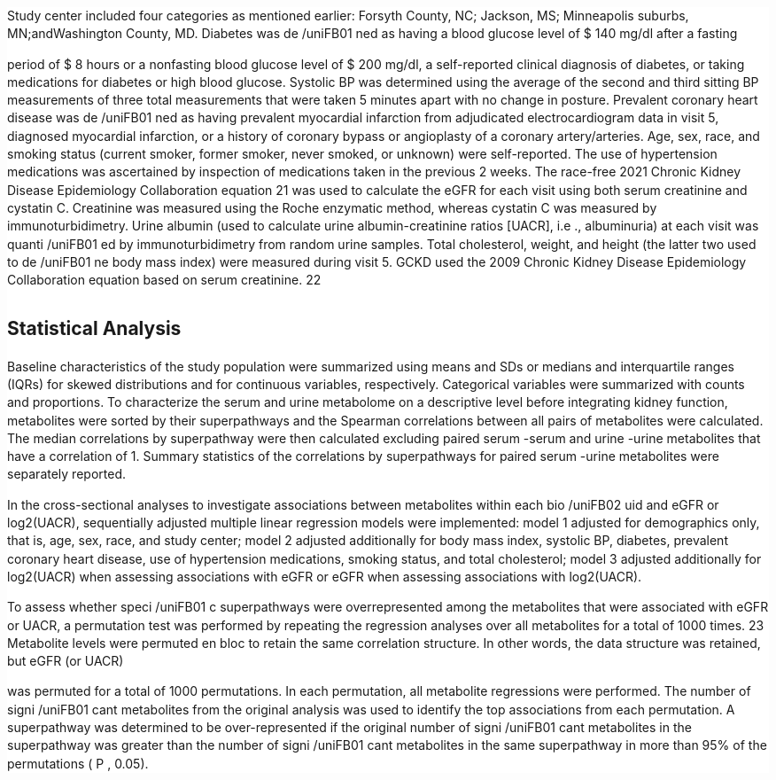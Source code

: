 Study center included four categories as mentioned earlier: Forsyth County, NC; Jackson, MS; Minneapolis suburbs, MN;andWashington County, MD. Diabetes was de /uniFB01 ned as having a blood glucose level of $ 140 mg/dl after a fasting

period of $ 8 hours or a nonfasting blood glucose level of $ 200 mg/dl, a self-reported clinical diagnosis of diabetes, or taking medications for diabetes or high blood glucose. Systolic BP was determined using the average of the second and third sitting BP measurements of three total measurements that were taken 5 minutes apart with no change in posture. Prevalent coronary heart disease was de /uniFB01 ned as having prevalent myocardial infarction from adjudicated electrocardiogram data in visit 5, diagnosed myocardial infarction, or a history of coronary bypass or angioplasty of a coronary artery/arteries. Age, sex, race, and smoking status (current smoker, former smoker, never smoked, or unknown) were self-reported. The use of hypertension medications was ascertained by inspection of medications taken in the previous 2 weeks. The race-free 2021 Chronic Kidney Disease Epidemiology Collaboration equation 21 was used to calculate the eGFR for each visit using both serum creatinine and cystatin C. Creatinine was measured using the Roche enzymatic method, whereas cystatin C was measured by immunoturbidimetry. Urine albumin (used to calculate urine albumin-creatinine ratios [UACR], i.e ., albuminuria) at each visit was quanti /uniFB01 ed by immunoturbidimetry from random urine samples. Total cholesterol, weight, and height (the latter two used to de /uniFB01 ne body mass index) were measured during visit 5. GCKD used the 2009 Chronic Kidney Disease Epidemiology Collaboration equation based on serum creatinine. 22

## Statistical Analysis

Baseline characteristics of the study population were summarized using means and SDs or medians and interquartile ranges (IQRs) for skewed distributions and for continuous variables, respectively. Categorical variables were summarized with counts and proportions. To characterize the serum and urine metabolome on a descriptive level before integrating kidney function, metabolites were sorted by their superpathways and the Spearman correlations between all pairs of metabolites were calculated. The median correlations by superpathway were then calculated excluding paired serum -serum and urine -urine metabolites that have a correlation of 1. Summary statistics of the correlations by superpathways for paired serum -urine metabolites were separately reported.

In the cross-sectional analyses to investigate associations between metabolites within each bio /uniFB02 uid and eGFR or log2(UACR), sequentially adjusted multiple linear regression models were implemented: model 1 adjusted for demographics only, that is, age, sex, race, and study center; model 2 adjusted additionally for body mass index, systolic BP, diabetes, prevalent coronary heart disease, use of hypertension medications, smoking status, and total cholesterol; model 3 adjusted additionally for log2(UACR) when assessing associations with eGFR or eGFR when assessing associations with log2(UACR).

To assess whether speci /uniFB01 c superpathways were overrepresented among the metabolites that were associated with eGFR or UACR, a permutation test was performed by repeating the regression analyses over all metabolites for a total of 1000 times. 23 Metabolite levels were permuted en bloc to retain the same correlation structure. In other words, the data structure was retained, but eGFR (or UACR)

was permuted for a total of 1000 permutations. In each permutation, all metabolite regressions were performed. The number of signi /uniFB01 cant metabolites from the original analysis was used to identify the top associations from each permutation. A superpathway was determined to be over-represented if the original number of signi /uniFB01 cant metabolites in the superpathway was greater than the number of signi /uniFB01 cant metabolites in the same superpathway in more than 95% of the permutations ( P , 0.05).
